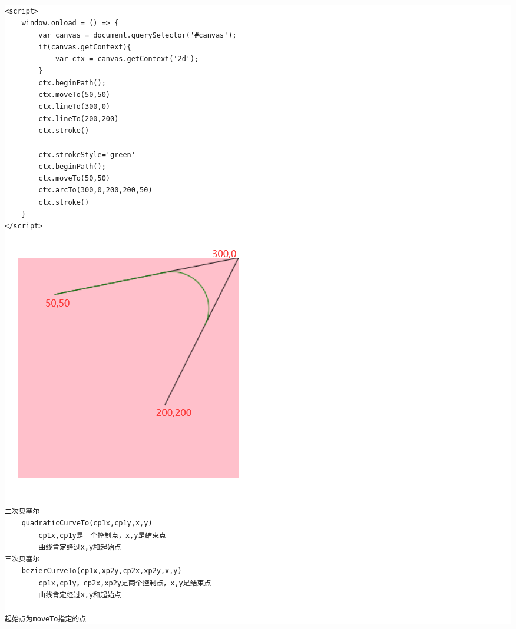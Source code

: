 ```
<script>
    window.onload = () => {
        var canvas = document.querySelector('#canvas');
        if(canvas.getContext){
            var ctx = canvas.getContext('2d');
        }
        ctx.beginPath();
        ctx.moveTo(50,50)
        ctx.lineTo(300,0)
        ctx.lineTo(200,200)
        ctx.stroke()

        ctx.strokeStyle='green'
        ctx.beginPath();
        ctx.moveTo(50,50)
        ctx.arcTo(300,0,200,200,50)
        ctx.stroke()
    }
</script>
```

![](./img/10.png)

```
二次贝塞尔
	quadraticCurveTo(cp1x,cp1y,x,y)
		cp1x,cp1y是一个控制点，x,y是结束点
		曲线肯定经过x,y和起始点
三次贝塞尔
	bezierCurveTo(cp1x,xp2y,cp2x,xp2y,x,y)
		cp1x,cp1y，cp2x,xp2y是两个控制点，x,y是结束点
		曲线肯定经过x,y和起始点
		
起始点为moveTo指定的点
```
